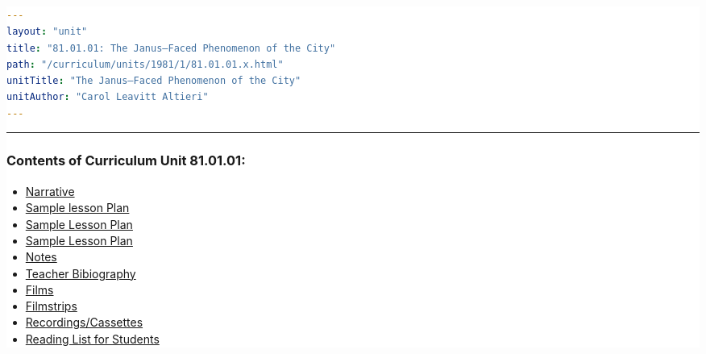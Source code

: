 ```yaml
---
layout: "unit"
title: "81.01.01: The Janus—Faced Phenomenon of the City"
path: "/curriculum/units/1981/1/81.01.01.x.html"
unitTitle: "The Janus—Faced Phenomenon of the City"
unitAuthor: "Carol Leavitt Altieri"
---
```

<body>
<hr/>
 <h3>
  Contents of Curriculum Unit 81.01.01:
 </h3>
 <ul>
  <a href="#a">
   <li>
    Narrative
   </li>
  </a>
  <a href="#b">
   <li>
    Sample lesson Plan
   </li>
  </a>
  <a href="#c">
   <li>
    Sample Lesson Plan
   </li>
  </a>
  <a href="#d">
   <li>
    Sample Lesson Plan
   </li>
  </a>
  <a href="#e">
   <li>
    Notes
   </li>
  </a>
  <a href="#f">
   <li>
    Teacher Bibiography
   </li>
  </a>
  <a href="#g">
   <li>
    Films
   </li>
  </a>
  <a href="#h">
   <li>
    Filmstrips
   </li>
  </a>
  <a href="#i">
   <li>
    Recordings/Cassettes
   </li>
  </a>
  <a href="#j">
   <li>
    Reading List for Students